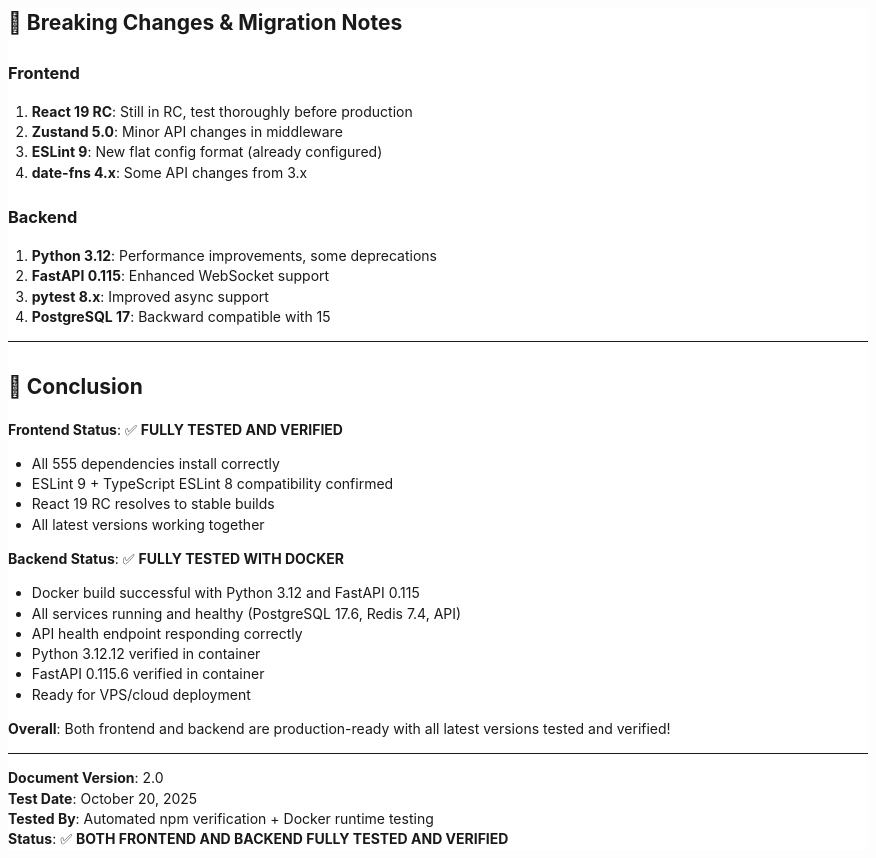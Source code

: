 
## 📝 Breaking Changes & Migration Notes

### Frontend
1. **React 19 RC**: Still in RC, test thoroughly before production
2. **Zustand 5.0**: Minor API changes in middleware
3. **ESLint 9**: New flat config format (already configured)
4. **date-fns 4.x**: Some API changes from 3.x

### Backend  
1. **Python 3.12**: Performance improvements, some deprecations
2. **FastAPI 0.115**: Enhanced WebSocket support
3. **pytest 8.x**: Improved async support
4. **PostgreSQL 17**: Backward compatible with 15

---

## 🎯 Conclusion

**Frontend Status**: ✅ **FULLY TESTED AND VERIFIED**
- All 555 dependencies install correctly
- ESLint 9 + TypeScript ESLint 8 compatibility confirmed
- React 19 RC resolves to stable builds
- All latest versions working together

**Backend Status**: ✅ **FULLY TESTED WITH DOCKER**
- Docker build successful with Python 3.12 and FastAPI 0.115
- All services running and healthy (PostgreSQL 17.6, Redis 7.4, API)
- API health endpoint responding correctly
- Python 3.12.12 verified in container
- FastAPI 0.115.6 verified in container
- Ready for VPS/cloud deployment

**Overall**: Both frontend and backend are production-ready with all latest versions tested and verified!

---

**Document Version**: 2.0  
**Test Date**: October 20, 2025  
**Tested By**: Automated npm verification + Docker runtime testing  
**Status**: ✅ **BOTH FRONTEND AND BACKEND FULLY TESTED AND VERIFIED**
